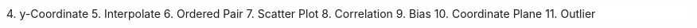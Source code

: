 <td>
4.
</td>
<td>
y-Coordinate
</td>
</tr>
<tr>
<td>
5.
</td>
<td>
Interpolate
</td>
</tr>
<tr>
<td>
6.
</td>
<td>
Ordered Pair
</td>
</tr>
<tr>
<td>
7.
</td>
<td>
Scatter Plot
</td>
</tr>
<tr>
<td>
8.
</td>
<td>
Correlation
</td>
</tr>
<tr>
<td>
9.
</td>
<td>
Bias
</td>
</tr>
<tr>
<td>
10.
</td>
<td>
Coordinate Plane
</td>
</tr>
<tr>
<td>
11.
</td>
<td>
Outlier
</td>
</tr>
</table>